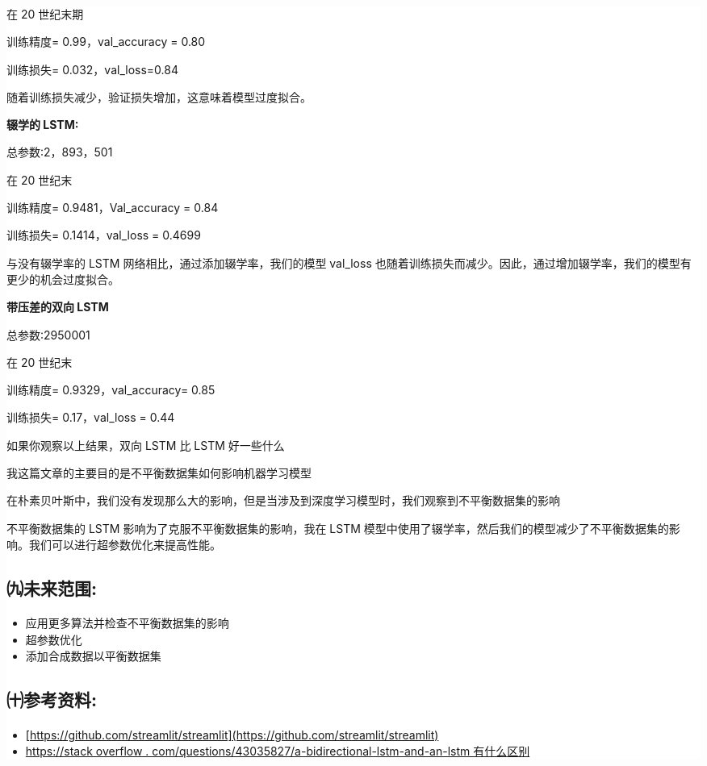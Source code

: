 在 20 世纪末期

训练精度= 0.99，val_accuracy = 0.80

训练损失= 0.032，val_loss=0.84

随着训练损失减少，验证损失增加，这意味着模型过度拟合。

**辍学的 LSTM:**

总参数:2，893，501

在 20 世纪末

训练精度= 0.9481，Val_accuracy = 0.84

训练损失= 0.1414，val_loss = 0.4699

与没有辍学率的 LSTM 网络相比，通过添加辍学率，我们的模型 val_loss 也随着训练损失而减少。因此，通过增加辍学率，我们的模型有更少的机会过度拟合。

**带压差的双向 LSTM**

总参数:2950001

在 20 世纪末

训练精度= 0.9329，val_accuracy= 0.85

训练损失= 0.17，val_loss = 0.44

如果你观察以上结果，双向 LSTM 比 LSTM 好一些什么

我这篇文章的主要目的是不平衡数据集如何影响机器学习模型

在朴素贝叶斯中，我们没有发现那么大的影响，但是当涉及到深度学习模型时，我们观察到不平衡数据集的影响

不平衡数据集的 LSTM 影响为了克服不平衡数据集的影响，我在 LSTM 模型中使用了辍学率，然后我们的模型减少了不平衡数据集的影响。我们可以进行超参数优化来提高性能。

## ㈨未来范围:

*   应用更多算法并检查不平衡数据集的影响
*   超参数优化
*   添加合成数据以平衡数据集

## ㈩参考资料:

*   [https://github.com/streamlit/streamlit](https://github.com/streamlit/streamlit)
*   [https://stack overflow . com/questions/43035827/a-bidirectional-lstm-and-an-lstm 有什么区别](https://stackoverflow.com/questions/43035827/whats-the-difference-between-a-bidirectional-lstm-and-an-lstm)